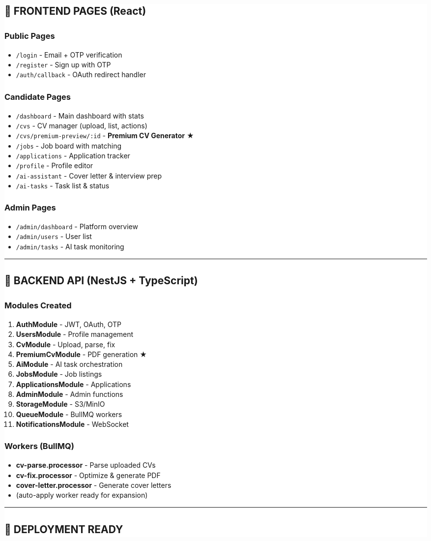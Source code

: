 ## 🎨 FRONTEND PAGES (React)

### Public Pages
- `/login` - Email + OTP verification
- `/register` - Sign up with OTP
- `/auth/callback` - OAuth redirect handler

### Candidate Pages  
- `/dashboard` - Main dashboard with stats
- `/cvs` - CV manager (upload, list, actions)
- `/cvs/premium-preview/:id` - **Premium CV Generator** ★
- `/jobs` - Job board with matching
- `/applications` - Application tracker
- `/profile` - Profile editor
- `/ai-assistant` - Cover letter & interview prep
- `/ai-tasks` - Task list & status

### Admin Pages
- `/admin/dashboard` - Platform overview
- `/admin/users` - User list
- `/admin/tasks` - AI task monitoring

---

## 🔧 BACKEND API (NestJS + TypeScript)

### Modules Created
1. **AuthModule** - JWT, OAuth, OTP
2. **UsersModule** - Profile management
3. **CvModule** - Upload, parse, fix
4. **PremiumCvModule** - PDF generation ★
5. **AiModule** - AI task orchestration
6. **JobsModule** - Job listings
7. **ApplicationsModule** - Applications
8. **AdminModule** - Admin functions
9. **StorageModule** - S3/MinIO
10. **QueueModule** - BullMQ workers
11. **NotificationsModule** - WebSocket

### Workers (BullMQ)
- **cv-parse.processor** - Parse uploaded CVs
- **cv-fix.processor** - Optimize & generate PDF
- **cover-letter.processor** - Generate cover letters
- (auto-apply worker ready for expansion)

---

## 🚀 DEPLOYMENT READY
